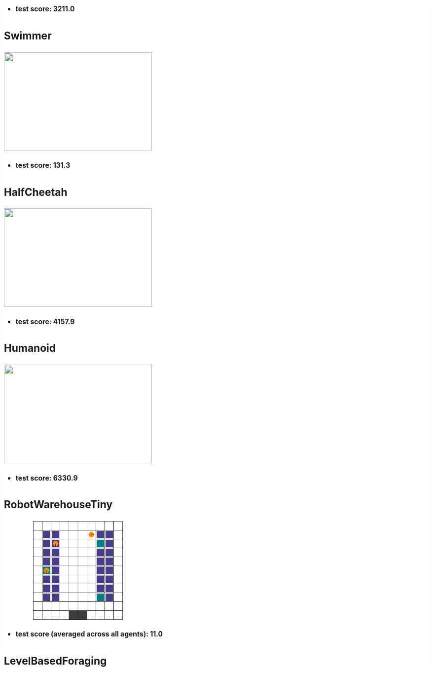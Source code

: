 - **test score: 3211.0**

## Swimmer
<img src="https://github.com/LLNL/ppo_and_friends/blob/main/gifs/Swimmer.gif" width="300" height="200" />

- **test score: 131.3**

## HalfCheetah
<img src="https://github.com/LLNL/ppo_and_friends/blob/main/gifs/HalfCheetah.gif" width="300" height="200" />

- **test score: 4157.9**

## Humanoid
<img src="https://github.com/LLNL/ppo_and_friends/blob/main/gifs/Humanoid.gif" width="300" height="200" />

- **test score: 6330.9**

## RobotWarehouseTiny
<img src="https://github.com/LLNL/ppo_and_friends/blob/main/gifs/RobotWarehouseTiny.gif" width="300" height="200" />

- **test score (averaged across all agents): 11.0**

## LevelBasedForaging